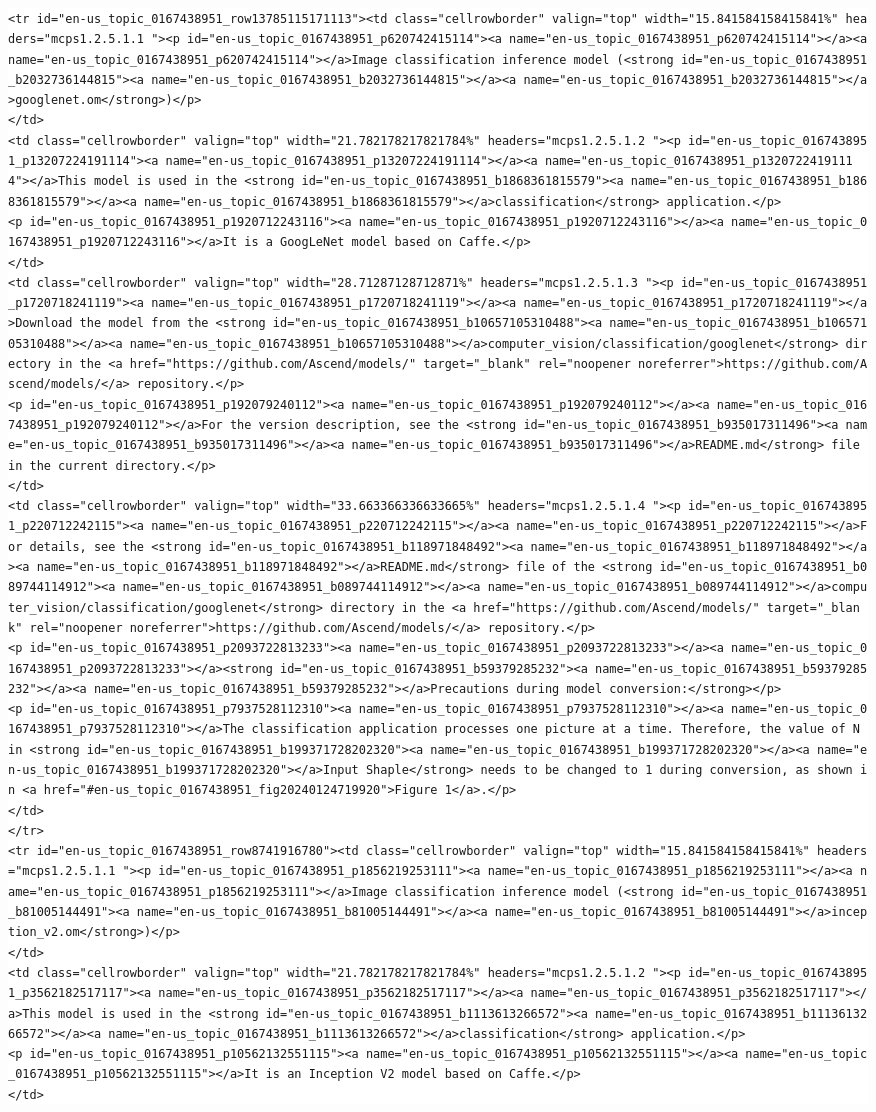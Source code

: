     <tr id="en-us_topic_0167438951_row13785115171113"><td class="cellrowborder" valign="top" width="15.841584158415841%" headers="mcps1.2.5.1.1 "><p id="en-us_topic_0167438951_p620742415114"><a name="en-us_topic_0167438951_p620742415114"></a><a name="en-us_topic_0167438951_p620742415114"></a>Image classification inference model (<strong id="en-us_topic_0167438951_b2032736144815"><a name="en-us_topic_0167438951_b2032736144815"></a><a name="en-us_topic_0167438951_b2032736144815"></a>googlenet.om</strong>)</p>
    </td>
    <td class="cellrowborder" valign="top" width="21.782178217821784%" headers="mcps1.2.5.1.2 "><p id="en-us_topic_0167438951_p13207224191114"><a name="en-us_topic_0167438951_p13207224191114"></a><a name="en-us_topic_0167438951_p13207224191114"></a>This model is used in the <strong id="en-us_topic_0167438951_b1868361815579"><a name="en-us_topic_0167438951_b1868361815579"></a><a name="en-us_topic_0167438951_b1868361815579"></a>classification</strong> application.</p>
    <p id="en-us_topic_0167438951_p1920712243116"><a name="en-us_topic_0167438951_p1920712243116"></a><a name="en-us_topic_0167438951_p1920712243116"></a>It is a GoogLeNet model based on Caffe.</p>
    </td>
    <td class="cellrowborder" valign="top" width="28.71287128712871%" headers="mcps1.2.5.1.3 "><p id="en-us_topic_0167438951_p1720718241119"><a name="en-us_topic_0167438951_p1720718241119"></a><a name="en-us_topic_0167438951_p1720718241119"></a>Download the model from the <strong id="en-us_topic_0167438951_b10657105310488"><a name="en-us_topic_0167438951_b10657105310488"></a><a name="en-us_topic_0167438951_b10657105310488"></a>computer_vision/classification/googlenet</strong> directory in the <a href="https://github.com/Ascend/models/" target="_blank" rel="noopener noreferrer">https://github.com/Ascend/models/</a> repository.</p>
    <p id="en-us_topic_0167438951_p192079240112"><a name="en-us_topic_0167438951_p192079240112"></a><a name="en-us_topic_0167438951_p192079240112"></a>For the version description, see the <strong id="en-us_topic_0167438951_b935017311496"><a name="en-us_topic_0167438951_b935017311496"></a><a name="en-us_topic_0167438951_b935017311496"></a>README.md</strong> file in the current directory.</p>
    </td>
    <td class="cellrowborder" valign="top" width="33.663366336633665%" headers="mcps1.2.5.1.4 "><p id="en-us_topic_0167438951_p220712242115"><a name="en-us_topic_0167438951_p220712242115"></a><a name="en-us_topic_0167438951_p220712242115"></a>For details, see the <strong id="en-us_topic_0167438951_b118971848492"><a name="en-us_topic_0167438951_b118971848492"></a><a name="en-us_topic_0167438951_b118971848492"></a>README.md</strong> file of the <strong id="en-us_topic_0167438951_b089744114912"><a name="en-us_topic_0167438951_b089744114912"></a><a name="en-us_topic_0167438951_b089744114912"></a>computer_vision/classification/googlenet</strong> directory in the <a href="https://github.com/Ascend/models/" target="_blank" rel="noopener noreferrer">https://github.com/Ascend/models/</a> repository.</p>
    <p id="en-us_topic_0167438951_p2093722813233"><a name="en-us_topic_0167438951_p2093722813233"></a><a name="en-us_topic_0167438951_p2093722813233"></a><strong id="en-us_topic_0167438951_b59379285232"><a name="en-us_topic_0167438951_b59379285232"></a><a name="en-us_topic_0167438951_b59379285232"></a>Precautions during model conversion:</strong></p>
    <p id="en-us_topic_0167438951_p7937528112310"><a name="en-us_topic_0167438951_p7937528112310"></a><a name="en-us_topic_0167438951_p7937528112310"></a>The classification application processes one picture at a time. Therefore, the value of N in <strong id="en-us_topic_0167438951_b199371728202320"><a name="en-us_topic_0167438951_b199371728202320"></a><a name="en-us_topic_0167438951_b199371728202320"></a>Input Shaple</strong> needs to be changed to 1 during conversion, as shown in <a href="#en-us_topic_0167438951_fig20240124719920">Figure 1</a>.</p>
    </td>
    </tr>
    <tr id="en-us_topic_0167438951_row8741916780"><td class="cellrowborder" valign="top" width="15.841584158415841%" headers="mcps1.2.5.1.1 "><p id="en-us_topic_0167438951_p1856219253111"><a name="en-us_topic_0167438951_p1856219253111"></a><a name="en-us_topic_0167438951_p1856219253111"></a>Image classification inference model (<strong id="en-us_topic_0167438951_b81005144491"><a name="en-us_topic_0167438951_b81005144491"></a><a name="en-us_topic_0167438951_b81005144491"></a>inception_v2.om</strong>)</p>
    </td>
    <td class="cellrowborder" valign="top" width="21.782178217821784%" headers="mcps1.2.5.1.2 "><p id="en-us_topic_0167438951_p3562182517117"><a name="en-us_topic_0167438951_p3562182517117"></a><a name="en-us_topic_0167438951_p3562182517117"></a>This model is used in the <strong id="en-us_topic_0167438951_b1113613266572"><a name="en-us_topic_0167438951_b1113613266572"></a><a name="en-us_topic_0167438951_b1113613266572"></a>classification</strong> application.</p>
    <p id="en-us_topic_0167438951_p10562132551115"><a name="en-us_topic_0167438951_p10562132551115"></a><a name="en-us_topic_0167438951_p10562132551115"></a>It is an Inception V2 model based on Caffe.</p>
    </td>